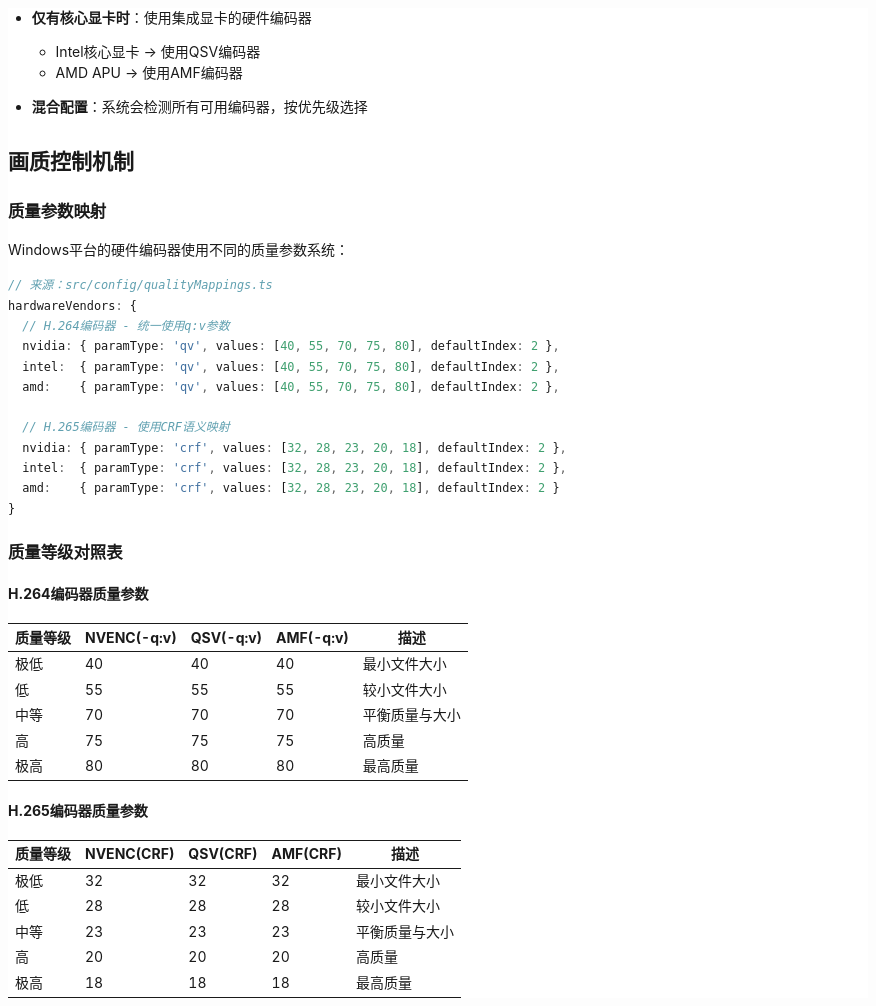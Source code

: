 - **仅有核心显卡时**：使用集成显卡的硬件编码器
  - Intel核心显卡 → 使用QSV编码器
  - AMD APU → 使用AMF编码器

- **混合配置**：系统会检测所有可用编码器，按优先级选择

## 画质控制机制

### 质量参数映射

Windows平台的硬件编码器使用不同的质量参数系统：

```typescript
// 来源：src/config/qualityMappings.ts
hardwareVendors: {
  // H.264编码器 - 统一使用q:v参数
  nvidia: { paramType: 'qv', values: [40, 55, 70, 75, 80], defaultIndex: 2 },
  intel:  { paramType: 'qv', values: [40, 55, 70, 75, 80], defaultIndex: 2 },
  amd:    { paramType: 'qv', values: [40, 55, 70, 75, 80], defaultIndex: 2 },
  
  // H.265编码器 - 使用CRF语义映射
  nvidia: { paramType: 'crf', values: [32, 28, 23, 20, 18], defaultIndex: 2 },
  intel:  { paramType: 'crf', values: [32, 28, 23, 20, 18], defaultIndex: 2 },
  amd:    { paramType: 'crf', values: [32, 28, 23, 20, 18], defaultIndex: 2 }
}
```

### 质量等级对照表

#### H.264编码器质量参数

| 质量等级 | NVENC(-q:v) | QSV(-q:v) | AMF(-q:v) | 描述 |
|---------|-------------|-----------|-----------|------|
| 极低 | 40 | 40 | 40 | 最小文件大小 |
| 低 | 55 | 55 | 55 | 较小文件大小 |
| 中等 | 70 | 70 | 70 | 平衡质量与大小 |
| 高 | 75 | 75 | 75 | 高质量 |
| 极高 | 80 | 80 | 80 | 最高质量 |

#### H.265编码器质量参数

| 质量等级 | NVENC(CRF) | QSV(CRF) | AMF(CRF) | 描述 |
|---------|------------|----------|----------|------|
| 极低 | 32 | 32 | 32 | 最小文件大小 |
| 低 | 28 | 28 | 28 | 较小文件大小 |
| 中等 | 23 | 23 | 23 | 平衡质量与大小 |
| 高 | 20 | 20 | 20 | 高质量 |
| 极高 | 18 | 18 | 18 | 最高质量 |
